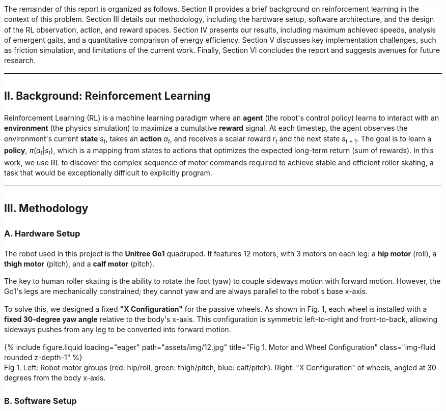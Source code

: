 The remainder of this report is organized as follows. Section II provides a brief background on reinforcement learning in the context of this problem. Section III details our methodology, including the hardware setup, software architecture, and the design of the RL observation, action, and reward spaces. Section IV presents our results, including maximum achieved speeds, analysis of emergent gaits, and a quantitative comparison of energy efficiency. Section V discusses key implementation challenges, such as friction simulation, and limitations of the current work. Finally, Section VI concludes the report and suggests avenues for future research.

---

## II. Background: Reinforcement Learning

Reinforcement Learning (RL) is a machine learning paradigm where an **agent** (the robot's control policy) learns to interact with an **environment** (the physics simulation) to maximize a cumulative **reward** signal. At each timestep, the agent observes the environment's current **state** $s_t$, takes an **action** $a_t$, and receives a scalar reward $r_t$ and the next state $s_{t+1}$. The goal is to learn a **policy**, $\pi(a_t|s_t)$, which is a mapping from states to actions that optimizes the expected long-term return (sum of rewards). In this work, we use RL to discover the complex sequence of motor commands required to achieve stable and efficient roller skating, a task that would be exceptionally difficult to explicitly program.

---

## III. Methodology

### A. Hardware Setup

The robot used in this project is the **Unitree Go1** quadruped. It features 12 motors, with 3 motors on each leg: a **hip motor** (roll), a **thigh motor** (pitch), and a **calf motor** (pitch).

The key to human roller skating is the ability to rotate the foot (yaw) to couple sideways motion with forward motion. However, the Go1's legs are mechanically constrained; they cannot yaw and are always parallel to the robot's base x-axis.

To solve this, we designed a fixed **"X Configuration"** for the passive wheels. As shown in Fig. 1, each wheel is installed with a **fixed 30-degree yaw angle** relative to the body's x-axis. This configuration is symmetric left-to-right and front-to-back, allowing sideways pushes from any leg to be converted into forward motion.

<div class="row justify-content-sm-center">
<div class="col-sm-8 mt-3 mt-md-0">
{% include figure.liquid loading="eager" path="assets/img/12.jpg" title="Fig 1. Motor and Wheel Configuration" class="img-fluid rounded z-depth-1" %}
</div>
</div>
<div class="caption">
Fig 1. Left: Robot motor groups (red: hip/roll, green: thigh/pitch, blue: calf/pitch). Right: "X Configuration" of wheels, angled at 30 degrees from the body x-axis.
</div>

### B. Software Setup

